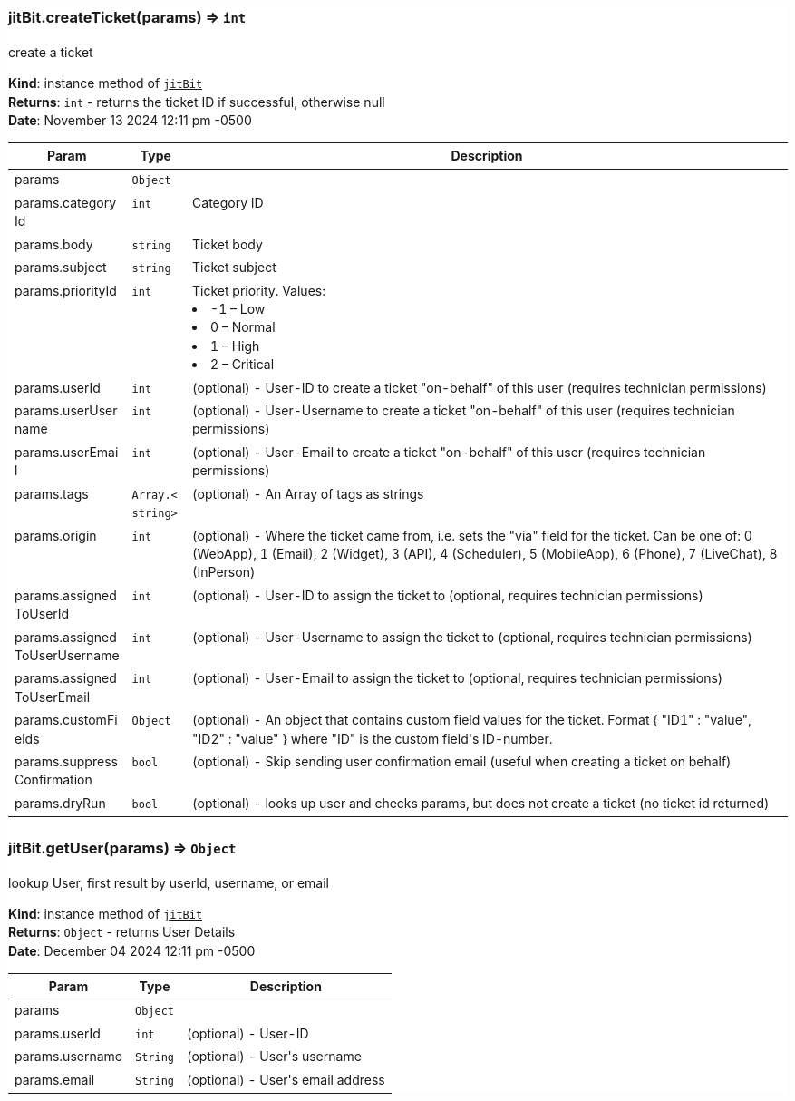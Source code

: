 <a name="jitBit+createTicket"></a>

### jitBit.createTicket(params) ⇒ <code>int</code>
create a ticket

**Kind**: instance method of [<code>jitBit</code>](#jitBit)  
**Returns**: <code>int</code> - returns the ticket ID if successful, otherwise null  
**Date**: November 13 2024 12:11 pm -0500  

| Param | Type | Description |
| --- | --- | --- |
| params | <code>Object</code> |  |
| params.categoryId | <code>int</code> | Category ID |
| params.body | <code>string</code> | Ticket body |
| params.subject | <code>string</code> | Ticket subject |
| params.priorityId | <code>int</code> | Ticket priority. Values: <li>-1 – Low</li><li>0 – Normal</li><li>1 – High</li><li>2 – Critical</li> |
| params.userId | <code>int</code> | (optional) - User-ID to create a ticket "on-behalf" of this user (requires technician permissions) |
| params.userUsername | <code>int</code> | (optional) - User-Username to create a ticket "on-behalf" of this user (requires technician permissions) |
| params.userEmail | <code>int</code> | (optional) - User-Email to create a ticket "on-behalf" of this user (requires technician permissions) |
| params.tags | <code>Array.&lt;string&gt;</code> | (optional) - An Array of tags as strings |
| params.origin | <code>int</code> | (optional) - Where the ticket came from, i.e. sets the "via" field for the ticket. Can be one of: 0 (WebApp), 1 (Email), 2 (Widget), 3 (API), 4 (Scheduler), 5 (MobileApp), 6 (Phone), 7 (LiveChat), 8 (InPerson) |
| params.assignedToUserId | <code>int</code> | (optional) - User-ID to assign the ticket to (optional, requires technician permissions) |
| params.assignedToUserUsername | <code>int</code> | (optional) - User-Username to assign the ticket to (optional, requires technician permissions) |
| params.assignedToUserEmail | <code>int</code> | (optional) - User-Email to assign the ticket to (optional, requires technician permissions) |
| params.customFields | <code>Object</code> | (optional) - An object that contains custom field values for the ticket. Format { "ID1" : "value", "ID2" : "value" } where "ID" is the custom field's ID-number. |
| params.suppressConfirmation | <code>bool</code> | (optional) - Skip sending user confirmation email (useful when creating a ticket on behalf) |
| params.dryRun | <code>bool</code> | (optional) - looks up user and checks params, but does not create a ticket (no ticket id returned) |

<a name="jitBit+getUser"></a>

### jitBit.getUser(params) ⇒ <code>Object</code>
lookup User, first result by userId, username, or email

**Kind**: instance method of [<code>jitBit</code>](#jitBit)  
**Returns**: <code>Object</code> - returns User Details  
**Date**: December 04 2024 12:11 pm -0500  

| Param | Type | Description |
| --- | --- | --- |
| params | <code>Object</code> |  |
| params.userId | <code>int</code> | (optional) - User-ID |
| params.username | <code>String</code> | (optional) - User's username |
| params.email | <code>String</code> | (optional) - User's email address |
